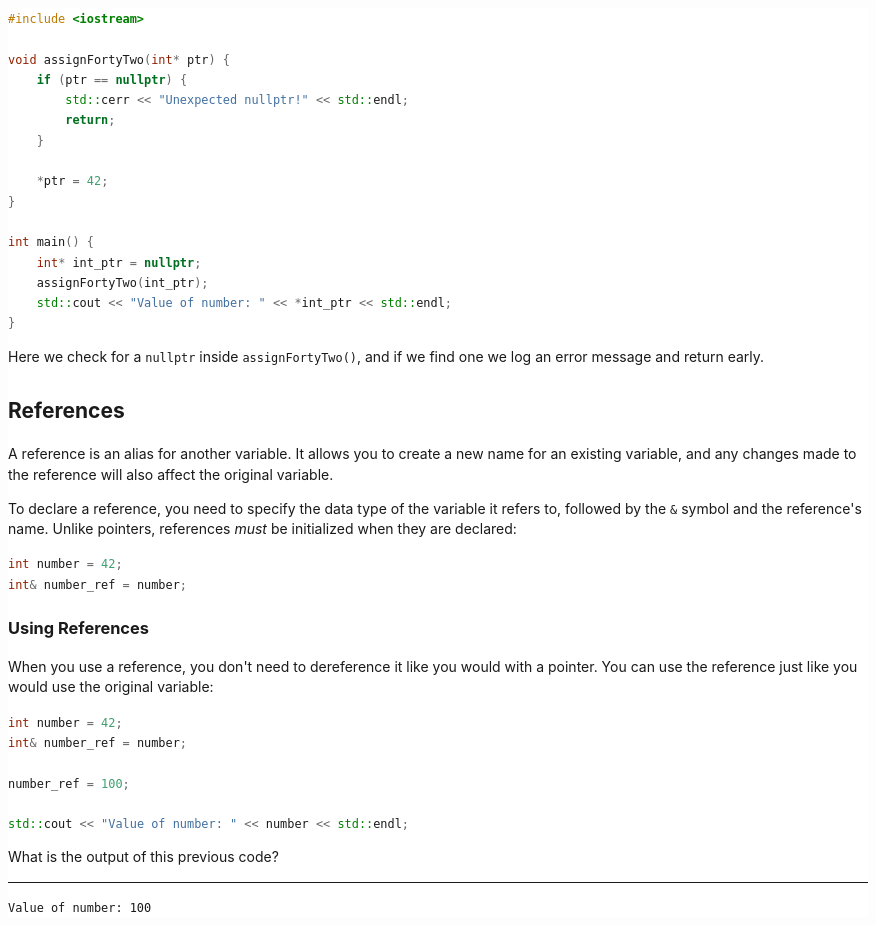 ```cpp
#include <iostream>

void assignFortyTwo(int* ptr) {
    if (ptr == nullptr) {
        std::cerr << "Unexpected nullptr!" << std::endl;
        return;
    }

    *ptr = 42;
}

int main() {
    int* int_ptr = nullptr;
    assignFortyTwo(int_ptr);
    std::cout << "Value of number: " << *int_ptr << std::endl;
}
```

Here we check for a `nullptr` inside `assignFortyTwo()`, and if we find one we log an error message and return early.

## References
A reference is an alias for another variable. It allows you to create a new name for an existing variable, and any changes made to the reference will also affect the original variable.

To declare a reference, you need to specify the data type of the variable it refers to, followed by the `&` symbol and the reference's name. Unlike pointers, references *must* be initialized when they are declared:

```cpp
int number = 42;
int& number_ref = number;
```

### Using References
When you use a reference, you don't need to dereference it like you would with a pointer. You can use the reference just like you would use the original variable:

```cpp
int number = 42;
int& number_ref = number;

number_ref = 100;

std::cout << "Value of number: " << number << std::endl;
```

What is the output of this previous code?

---

```
Value of number: 100
```
